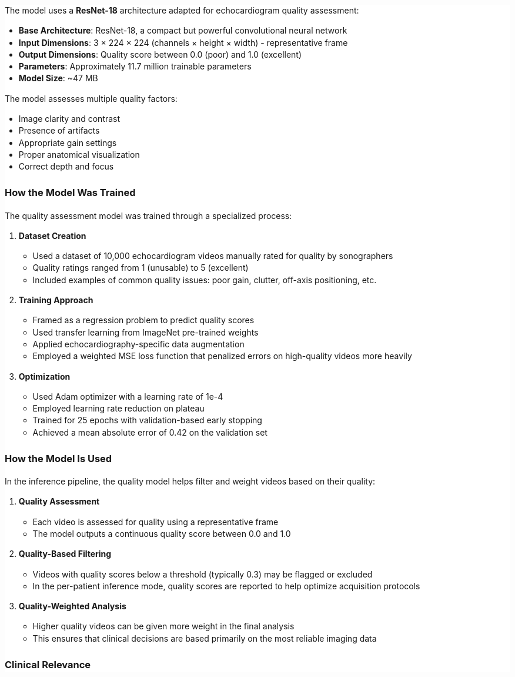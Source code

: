 The model uses a **ResNet-18** architecture adapted for echocardiogram quality assessment:

- **Base Architecture**: ResNet-18, a compact but powerful convolutional neural network
- **Input Dimensions**: 3 × 224 × 224 (channels × height × width) - representative frame
- **Output Dimensions**: Quality score between 0.0 (poor) and 1.0 (excellent)
- **Parameters**: Approximately 11.7 million trainable parameters
- **Model Size**: ~47 MB

The model assesses multiple quality factors:
- Image clarity and contrast
- Presence of artifacts
- Appropriate gain settings
- Proper anatomical visualization
- Correct depth and focus

<a id="quality-training"></a>
### How the Model Was Trained

The quality assessment model was trained through a specialized process:

1. **Dataset Creation**
   - Used a dataset of 10,000 echocardiogram videos manually rated for quality by sonographers
   - Quality ratings ranged from 1 (unusable) to 5 (excellent)
   - Included examples of common quality issues: poor gain, clutter, off-axis positioning, etc.

2. **Training Approach**
   - Framed as a regression problem to predict quality scores
   - Used transfer learning from ImageNet pre-trained weights
   - Applied echocardiography-specific data augmentation
   - Employed a weighted MSE loss function that penalized errors on high-quality videos more heavily

3. **Optimization**
   - Used Adam optimizer with a learning rate of 1e-4
   - Employed learning rate reduction on plateau
   - Trained for 25 epochs with validation-based early stopping
   - Achieved a mean absolute error of 0.42 on the validation set

<a id="quality-usage"></a>
### How the Model Is Used

In the inference pipeline, the quality model helps filter and weight videos based on their quality:

1. **Quality Assessment**
   - Each video is assessed for quality using a representative frame
   - The model outputs a continuous quality score between 0.0 and 1.0

2. **Quality-Based Filtering**
   - Videos with quality scores below a threshold (typically 0.3) may be flagged or excluded
   - In the per-patient inference mode, quality scores are reported to help optimize acquisition protocols

3. **Quality-Weighted Analysis**
   - Higher quality videos can be given more weight in the final analysis
   - This ensures that clinical decisions are based primarily on the most reliable imaging data

<a id="quality-clinical-relevance"></a>
### Clinical Relevance
